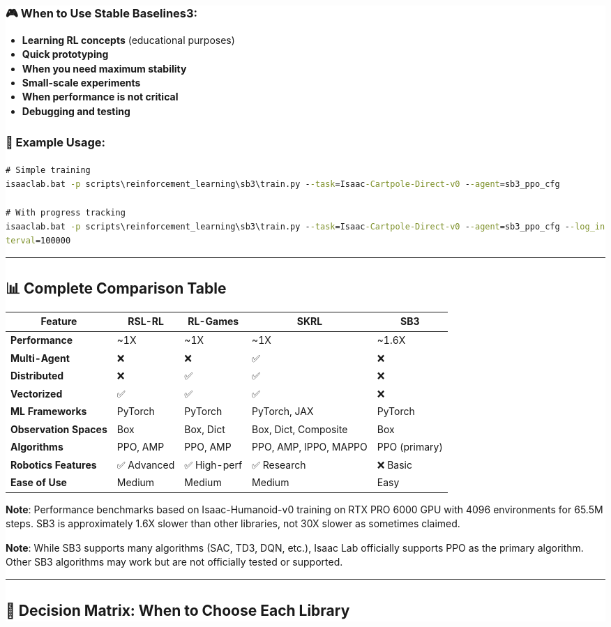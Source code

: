 ### **🎮 When to Use Stable Baselines3:**
- **Learning RL concepts** (educational purposes)
- **Quick prototyping**
- **When you need maximum stability**
- **Small-scale experiments**
- **When performance is not critical**
- **Debugging and testing**

### **📝 Example Usage:**
```cmd
# Simple training
isaaclab.bat -p scripts\reinforcement_learning\sb3\train.py --task=Isaac-Cartpole-Direct-v0 --agent=sb3_ppo_cfg

# With progress tracking
isaaclab.bat -p scripts\reinforcement_learning\sb3\train.py --task=Isaac-Cartpole-Direct-v0 --agent=sb3_ppo_cfg --log_interval=100000
```

---

## 📊 **Complete Comparison Table**

| Feature | RSL-RL | RL-Games | SKRL | SB3 |
|---------|--------|----------|------|-----|
| **Performance** | ~1X | ~1X | ~1X | ~1.6X |
| **Multi-Agent** | ❌ | ❌ | ✅ | ❌ |
| **Distributed** | ❌ | ✅ | ✅ | ❌ |
| **Vectorized** | ✅ | ✅ | ✅ | ❌ |
| **ML Frameworks** | PyTorch | PyTorch | PyTorch, JAX | PyTorch |
| **Observation Spaces** | Box | Box, Dict | Box, Dict, Composite | Box |
| **Algorithms** | PPO, AMP | PPO, AMP | PPO, AMP, IPPO, MAPPO | PPO (primary) |
| **Robotics Features** | ✅ Advanced | ✅ High-perf | ✅ Research | ❌ Basic |
| **Ease of Use** | Medium | Medium | Medium | Easy |

**Note**: Performance benchmarks based on Isaac-Humanoid-v0 training on RTX PRO 6000 GPU with 4096 environments for 65.5M steps. SB3 is approximately 1.6X slower than other libraries, not 30X slower as sometimes claimed.

**Note**: While SB3 supports many algorithms (SAC, TD3, DQN, etc.), Isaac Lab officially supports PPO as the primary algorithm. Other SB3 algorithms may work but are not officially tested or supported.

---

## 🎯 **Decision Matrix: When to Choose Each Library**

